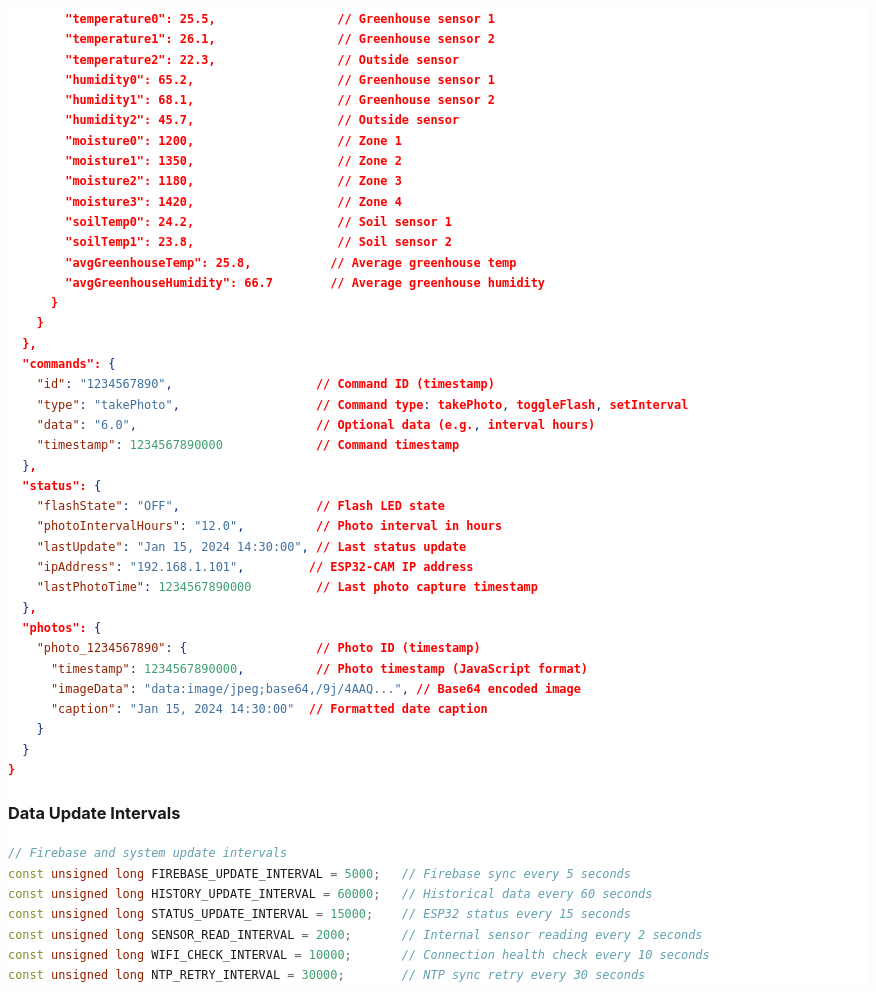 ```json
        "temperature0": 25.5,                 // Greenhouse sensor 1
        "temperature1": 26.1,                 // Greenhouse sensor 2
        "temperature2": 22.3,                 // Outside sensor
        "humidity0": 65.2,                    // Greenhouse sensor 1
        "humidity1": 68.1,                    // Greenhouse sensor 2
        "humidity2": 45.7,                    // Outside sensor
        "moisture0": 1200,                    // Zone 1
        "moisture1": 1350,                    // Zone 2
        "moisture2": 1180,                    // Zone 3
        "moisture3": 1420,                    // Zone 4
        "soilTemp0": 24.2,                    // Soil sensor 1
        "soilTemp1": 23.8,                    // Soil sensor 2
        "avgGreenhouseTemp": 25.8,           // Average greenhouse temp
        "avgGreenhouseHumidity": 66.7        // Average greenhouse humidity
      }
    }
  },
  "commands": {
    "id": "1234567890",                    // Command ID (timestamp)
    "type": "takePhoto",                   // Command type: takePhoto, toggleFlash, setInterval
    "data": "6.0",                         // Optional data (e.g., interval hours)
    "timestamp": 1234567890000             // Command timestamp
  },
  "status": {
    "flashState": "OFF",                   // Flash LED state
    "photoIntervalHours": "12.0",          // Photo interval in hours
    "lastUpdate": "Jan 15, 2024 14:30:00", // Last status update
    "ipAddress": "192.168.1.101",         // ESP32-CAM IP address
    "lastPhotoTime": 1234567890000         // Last photo capture timestamp
  },
  "photos": {
    "photo_1234567890": {                  // Photo ID (timestamp)
      "timestamp": 1234567890000,          // Photo timestamp (JavaScript format)
      "imageData": "data:image/jpeg;base64,/9j/4AAQ...", // Base64 encoded image
      "caption": "Jan 15, 2024 14:30:00"  // Formatted date caption
    }
  }
}
```

### Data Update Intervals

```cpp
// Firebase and system update intervals
const unsigned long FIREBASE_UPDATE_INTERVAL = 5000;   // Firebase sync every 5 seconds
const unsigned long HISTORY_UPDATE_INTERVAL = 60000;   // Historical data every 60 seconds
const unsigned long STATUS_UPDATE_INTERVAL = 15000;    // ESP32 status every 15 seconds
const unsigned long SENSOR_READ_INTERVAL = 2000;       // Internal sensor reading every 2 seconds
const unsigned long WIFI_CHECK_INTERVAL = 10000;       // Connection health check every 10 seconds
const unsigned long NTP_RETRY_INTERVAL = 30000;        // NTP sync retry every 30 seconds
```
